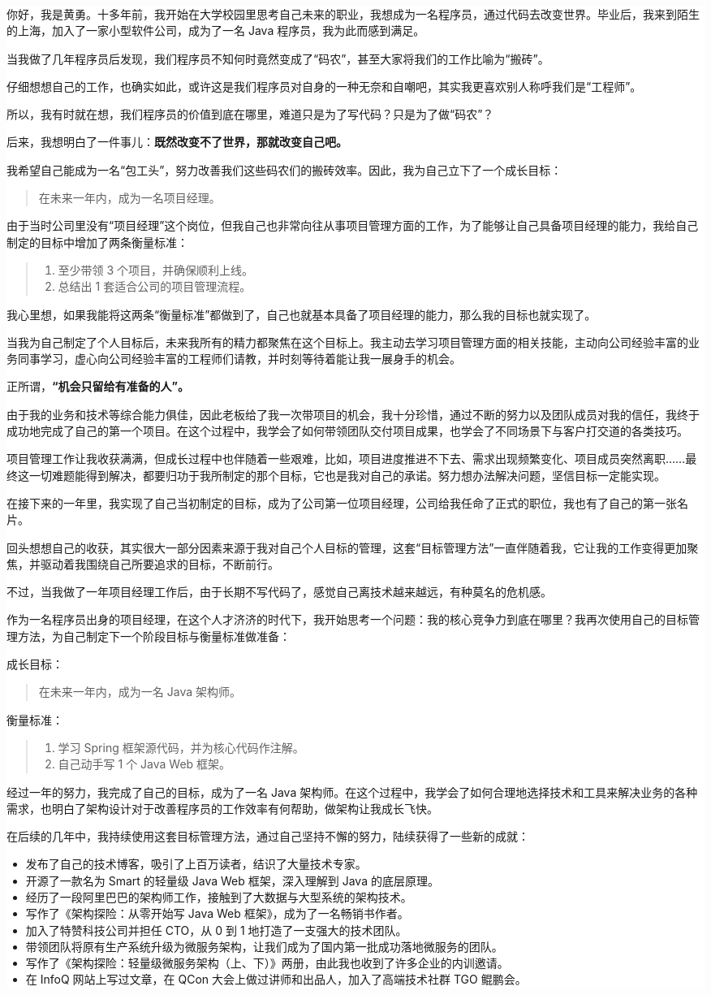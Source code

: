 你好，我是黄勇。十多年前，我开始在大学校园里思考自己未来的职业，我想成为一名程序员，通过代码去改变世界。毕业后，我来到陌生的上海，加入了一家小型软件公司，成为了一名 Java 程序员，我为此而感到满足。

当我做了几年程序员后发现，我们程序员不知何时竟然变成了“码农”，甚至大家将我们的工作比喻为“搬砖”。

仔细想想自己的工作，也确实如此，或许这是我们程序员对自身的一种无奈和自嘲吧，其实我更喜欢别人称呼我们是“工程师”。

所以，我有时就在想，我们程序员的价值到底在哪里，难道只是为了写代码？只是为了做“码农”？

后来，我想明白了一件事儿：**既然改变不了世界，那就改变自己吧。**

我希望自己能成为一名“包工头”，努力改善我们这些码农们的搬砖效率。因此，我为自己立下了一个成长目标：

> 在未来一年内，成为一名项目经理。

由于当时公司里没有“项目经理”这个岗位，但我自己也非常向往从事项目管理方面的工作，为了能够让自己具备项目经理的能力，我给自己制定的目标中增加了两条衡量标准：

> 1. 至少带领 3 个项目，并确保顺利上线。
> 2. 总结出 1 套适合公司的项目管理流程。

我心里想，如果我能将这两条“衡量标准”都做到了，自己也就基本具备了项目经理的能力，那么我的目标也就实现了。

当我为自己制定了个人目标后，未来我所有的精力都聚焦在这个目标上。我主动去学习项目管理方面的相关技能，主动向公司经验丰富的业务同事学习，虚心向公司经验丰富的工程师们请教，并时刻等待着能让我一展身手的机会。

正所谓，**“机会只留给有准备的人”。**

由于我的业务和技术等综合能力俱佳，因此老板给了我一次带项目的机会，我十分珍惜，通过不断的努力以及团队成员对我的信任，我终于成功地完成了自己的第一个项目。在这个过程中，我学会了如何带领团队交付项目成果，也学会了不同场景下与客户打交道的各类技巧。

项目管理工作让我收获满满，但成长过程中也伴随着一些艰难，比如，项目进度推进不下去、需求出现频繁变化、项目成员突然离职……最终这一切难题能得到解决，都要归功于我所制定的那个目标，它也是我对自己的承诺。努力想办法解决问题，坚信目标一定能实现。

在接下来的一年里，我实现了自己当初制定的目标，成为了公司第一位项目经理，公司给我任命了正式的职位，我也有了自己的第一张名片。

回头想想自己的收获，其实很大一部分因素来源于我对自己个人目标的管理，这套“目标管理方法”一直伴随着我，它让我的工作变得更加聚焦，并驱动着我围绕自己所要追求的目标，不断前行。

不过，当我做了一年项目经理工作后，由于长期不写代码了，感觉自己离技术越来越远，有种莫名的危机感。

作为一名程序员出身的项目经理，在这个人才济济的时代下，我开始思考一个问题：我的核心竞争力到底在哪里？我再次使用自己的目标管理方法，为自己制定下一个阶段目标与衡量标准做准备：

成长目标：

> 在未来一年内，成为一名 Java 架构师。

衡量标准：  

> 1. 学习 Spring 框架源代码，并为核心代码作注解。
> 2. 自己动手写 1 个 Java Web 框架。

经过一年的努力，我完成了自己的目标，成为了一名 Java 架构师。在这个过程中，我学会了如何合理地选择技术和工具来解决业务的各种需求，也明白了架构设计对于改善程序员的工作效率有何帮助，做架构让我成长飞快。

在后续的几年中，我持续使用这套目标管理方法，通过自己坚持不懈的努力，陆续获得了一些新的成就：

- 发布了自己的技术博客，吸引了上百万读者，结识了大量技术专家。
- 开源了一款名为 Smart 的轻量级 Java Web 框架，深入理解到 Java 的底层原理。
- 经历了一段阿里巴巴的架构师工作，接触到了大数据与大型系统的架构技术。
- 写作了《架构探险：从零开始写 Java Web 框架》，成为了一名畅销书作者。
- 加入了特赞科技公司并担任 CTO，从 0 到 1 地打造了一支强大的技术团队。
- 带领团队将原有生产系统升级为微服务架构，让我们成为了国内第一批成功落地微服务的团队。
- 写作了《架构探险：轻量级微服务架构（上、下）》两册，由此我也收到了许多企业的内训邀请。
- 在 InfoQ 网站上写过文章，在 QCon 大会上做过讲师和出品人，加入了高端技术社群 TGO 鲲鹏会。
